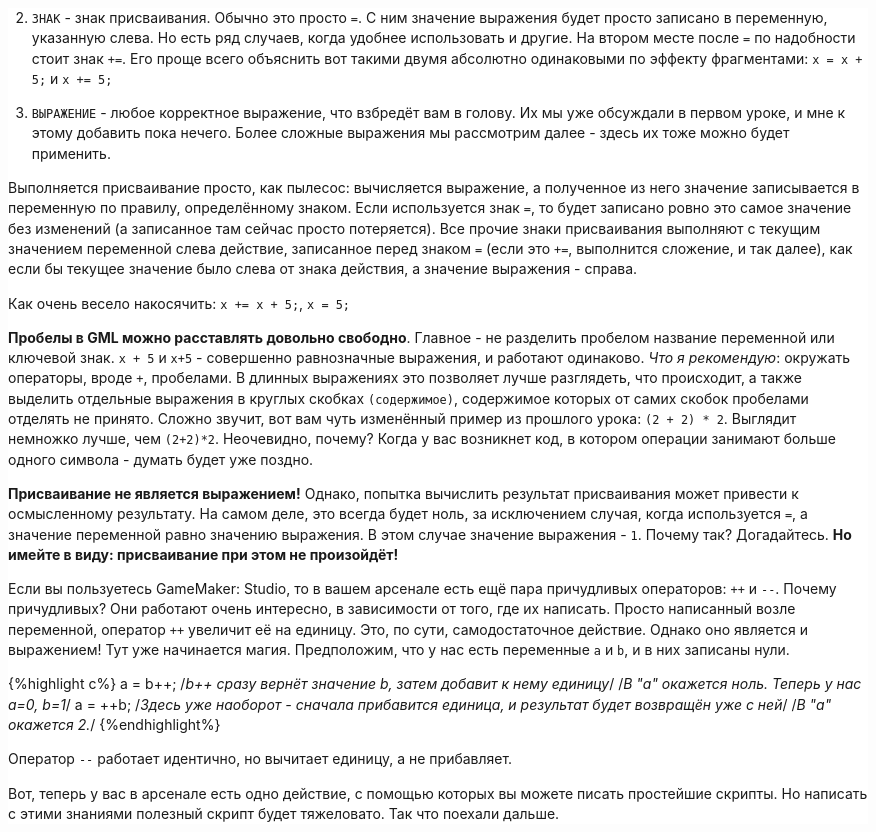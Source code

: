 	
  2. `ЗНАК` - знак присваивания. Обычно это просто `=`. С ним значение выражения будет просто записано в переменную, указанную слева. Но есть ряд случаев, когда удобнее использовать и другие. На втором месте после `=` по надобности стоит знак `+=`. Его проще всего объяснить вот такими двумя абсолютно одинаковыми по эффекту фрагментами: `x = x + 5;` и `x += 5;`

	
  3. `ВЫРАЖЕНИЕ` - любое корректное выражение, что взбредёт вам в голову. Их мы уже обсуждали в первом уроке, и мне к этому добавить пока нечего. Более сложные выражения мы рассмотрим далее - здесь их тоже можно будет применить.


Выполняется присваивание просто, как пылесос: вычисляется выражение, а полученное из него значение записывается в переменную по правилу, определённому знаком. Если используется знак `=`, то будет записано ровно это самое значение без изменений (а записанное там сейчас просто потеряется). Все прочие знаки присваивания выполняют с текущим значением переменной слева действие, записанное перед знаком `=` (если это `+=`, выполнится сложение, и так далее), как если бы текущее значение было слева от знака действия, а значение выражения - справа.


Как очень весело накосячить: `x += x + 5;`, `x = 5;`




**Пробелы в GML можно расставлять довольно свободно**. Главное - не разделить пробелом название переменной или ключевой знак. `x + 5` и `x+5` - совершенно равнозначные выражения, и работают одинаково. *Что я рекомендую*: окружать операторы, вроде `+`, пробелами. В длинных выражениях это позволяет лучше разглядеть, что происходит, а также выделить отдельные выражения в круглых скобках `(содержимое)`, содержимое которых от самих скобок пробелами отделять не принято. Сложно звучит, вот вам чуть изменённый пример из прошлого урока: `(2 + 2) * 2`. Выглядит немножко лучше, чем `(2+2)*2`. Неочевидно, почему? Когда у вас возникнет код, в котором операции занимают больше одного символа - думать будет уже поздно.




**Присваивание не является выражением!**
Однако, попытка вычислить результат присваивания может привести к осмысленному результату. На самом деле, это всегда будет ноль, за исключением случая, когда используется `=`, а значение переменной равно значению выражения. В этом случае значение выражения - `1`. Почему так? Догадайтесь.
**Но имейте в виду: присваивание при этом не произойдёт!**


Если вы пользуетесь GameMaker: Studio, то в вашем арсенале есть ещё пара причудливых операторов: `++` и `--`. Почему причудливых? Они работают очень интересно, в зависимости от того, где их написать. Просто написанный возле переменной, оператор `++` увеличит её на единицу. Это, по сути, самодостаточное действие. Однако оно является и выражением! Тут уже начинается магия. Предположим, что у нас есть переменные `a` и `b`, и в них записаны нули.

{%highlight c%}
a = b++; /*b++ сразу вернёт значение b, затем добавит к нему единицу*/
	/*В "a" окажется ноль. Теперь у нас a=0, b=1*/
a = ++b; /*Здесь уже наоборот - сначала прибавится единица, и результат будет возвращён уже с ней*/
	/*В "a" окажется 2.*/
{%endhighlight%}

Оператор `--` работает идентично, но вычитает единицу, а не прибавляет.

Вот, теперь у вас в арсенале есть одно действие, с помощью которых вы можете писать простейшие скрипты. Но написать с этими знаниями полезный скрипт будет тяжеловато. Так что поехали дальше.
